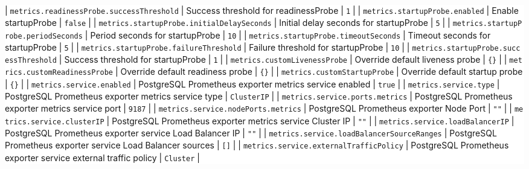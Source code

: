 | `metrics.readinessProbe.successThreshold`        | Success threshold for readinessProbe                                                                                                                                                                                              | `1`                                 |
| `metrics.startupProbe.enabled`                   | Enable startupProbe                                                                                                                                                                                                               | `false`                             |
| `metrics.startupProbe.initialDelaySeconds`       | Initial delay seconds for startupProbe                                                                                                                                                                                            | `5`                                 |
| `metrics.startupProbe.periodSeconds`             | Period seconds for startupProbe                                                                                                                                                                                                   | `10`                                |
| `metrics.startupProbe.timeoutSeconds`            | Timeout seconds for startupProbe                                                                                                                                                                                                  | `5`                                 |
| `metrics.startupProbe.failureThreshold`          | Failure threshold for startupProbe                                                                                                                                                                                                | `10`                                |
| `metrics.startupProbe.successThreshold`          | Success threshold for startupProbe                                                                                                                                                                                                | `1`                                 |
| `metrics.customLivenessProbe`                    | Override default liveness probe                                                                                                                                                                                                   | `{}`                                |
| `metrics.customReadinessProbe`                   | Override default readiness probe                                                                                                                                                                                                  | `{}`                                |
| `metrics.customStartupProbe`                     | Override default startup probe                                                                                                                                                                                                    | `{}`                                |
| `metrics.service.enabled`                        | PostgreSQL Prometheus exporter metrics service enabled                                                                                                                                                                            | `true`                              |
| `metrics.service.type`                           | PostgreSQL Prometheus exporter metrics service type                                                                                                                                                                               | `ClusterIP`                         |
| `metrics.service.ports.metrics`                  | PostgreSQL Prometheus exporter metrics service port                                                                                                                                                                               | `9187`                              |
| `metrics.service.nodePorts.metrics`              | PostgreSQL Prometheus exporter Node Port                                                                                                                                                                                          | `""`                                |
| `metrics.service.clusterIP`                      | PostgreSQL Prometheus exporter metrics service Cluster IP                                                                                                                                                                         | `""`                                |
| `metrics.service.loadBalancerIP`                 | PostgreSQL Prometheus exporter service Load Balancer IP                                                                                                                                                                           | `""`                                |
| `metrics.service.loadBalancerSourceRanges`       | PostgreSQL Prometheus exporter service Load Balancer sources                                                                                                                                                                      | `[]`                                |
| `metrics.service.externalTrafficPolicy`          | PostgreSQL Prometheus exporter service external traffic policy                                                                                                                                                                    | `Cluster`                           |